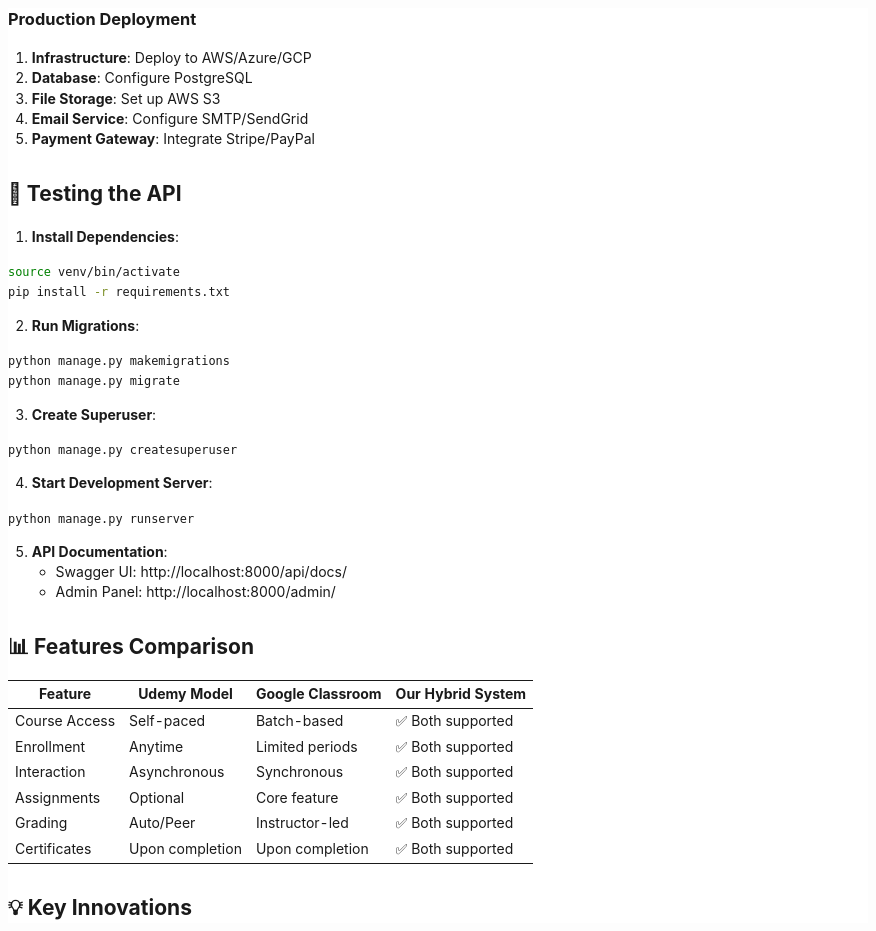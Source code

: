 ### Production Deployment

1. **Infrastructure**: Deploy to AWS/Azure/GCP
2. **Database**: Configure PostgreSQL
3. **File Storage**: Set up AWS S3
4. **Email Service**: Configure SMTP/SendGrid
5. **Payment Gateway**: Integrate Stripe/PayPal

## 🧪 Testing the API

1. **Install Dependencies**:

```bash
source venv/bin/activate
pip install -r requirements.txt
```

2. **Run Migrations**:

```bash
python manage.py makemigrations
python manage.py migrate
```

3. **Create Superuser**:

```bash
python manage.py createsuperuser
```

4. **Start Development Server**:

```bash
python manage.py runserver
```

5. **API Documentation**:
   - Swagger UI: http://localhost:8000/api/docs/
   - Admin Panel: http://localhost:8000/admin/

## 📊 Features Comparison

| Feature       | Udemy Model     | Google Classroom | Our Hybrid System |
| ------------- | --------------- | ---------------- | ----------------- |
| Course Access | Self-paced      | Batch-based      | ✅ Both supported |
| Enrollment    | Anytime         | Limited periods  | ✅ Both supported |
| Interaction   | Asynchronous    | Synchronous      | ✅ Both supported |
| Assignments   | Optional        | Core feature     | ✅ Both supported |
| Grading       | Auto/Peer       | Instructor-led   | ✅ Both supported |
| Certificates  | Upon completion | Upon completion  | ✅ Both supported |

## 💡 Key Innovations
